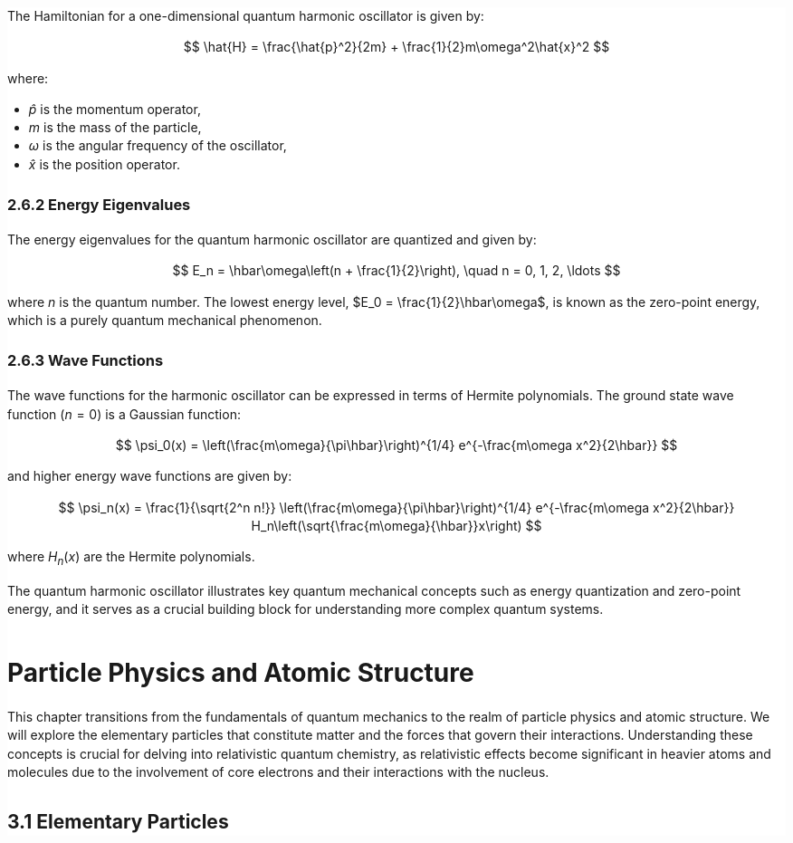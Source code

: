 The Hamiltonian for a one-dimensional quantum harmonic oscillator is given by:

$$
\hat{H} = \frac{\hat{p}^2}{2m} + \frac{1}{2}m\omega^2\hat{x}^2
$$

where:
- $\hat{p}$ is the momentum operator,
- $m$ is the mass of the particle,
- $\omega$ is the angular frequency of the oscillator,
- $\hat{x}$ is the position operator.

### 2.6.2 Energy Eigenvalues

The energy eigenvalues for the quantum harmonic oscillator are quantized and given by:

$$
E_n = \hbar\omega\left(n + \frac{1}{2}\right), \quad n = 0, 1, 2, \ldots
$$

where $n$ is the quantum number. The lowest energy level, $E_0 = \frac{1}{2}\hbar\omega$, is known as the zero-point energy, which is a purely quantum mechanical phenomenon.

### 2.6.3 Wave Functions

The wave functions for the harmonic oscillator can be expressed in terms of Hermite polynomials. The ground state wave function ($n=0$) is a Gaussian function:

$$
\psi_0(x) = \left(\frac{m\omega}{\pi\hbar}\right)^{1/4} e^{-\frac{m\omega x^2}{2\hbar}}
$$

and higher energy wave functions are given by:

$$
\psi_n(x) = \frac{1}{\sqrt{2^n n!}} \left(\frac{m\omega}{\pi\hbar}\right)^{1/4} e^{-\frac{m\omega x^2}{2\hbar}} H_n\left(\sqrt{\frac{m\omega}{\hbar}}x\right)
$$

where $H_n(x)$ are the Hermite polynomials.

The quantum harmonic oscillator illustrates key quantum mechanical concepts such as energy quantization and zero-point energy, and it serves as a crucial building block for understanding more complex quantum systems.
# Particle Physics and Atomic Structure

This chapter transitions from the fundamentals of quantum mechanics to the realm of particle physics and atomic structure. We will explore the elementary particles that constitute matter and the forces that govern their interactions. Understanding these concepts is crucial for delving into relativistic quantum chemistry, as relativistic effects become significant in heavier atoms and molecules due to the involvement of core electrons and their interactions with the nucleus.

## 3.1 Elementary Particles
